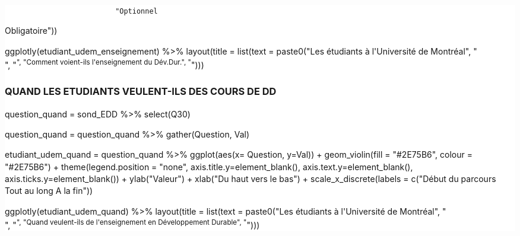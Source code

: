                               "Optionnel
Obligatoire"))

ggplotly(etudiant_udem_enseignement)  %>%
  layout(title = list(text = paste0("Les étudiants à l'Université de Montréal",
                                    "<br>",
                                    "<sup>",
                                    "Comment voient-ils l'enseignement du Dév.Dur.",
                                    "</sup>")))

### QUAND LES ETUDIANTS VEULENT-ILS DES COURS DE DD ###############

question_quand = sond_EDD %>% select(Q30)

question_quand = question_quand %>% gather(Question, Val)

etudiant_udem_quand = question_quand %>%
  ggplot(aes(x= Question,
             y=Val)) +
  geom_violin(fill = "#2E75B6", colour = "#2E75B6") +
  theme(legend.position = "none",
        axis.title.y=element_blank(),
        axis.text.y=element_blank(),
        axis.ticks.y=element_blank()) +
  ylab("Valeur") +
  xlab("Du haut vers le bas") +
  scale_x_discrete(labels = c("Début du parcours
Tout au long
A la fin"))

ggplotly(etudiant_udem_quand)  %>%
  layout(title = list(text = paste0("Les étudiants à l'Université de Montréal",
                                    "<br>",
                                    "<sup>",
                                    "Quand veulent-ils de l'enseignement en Développement Durable",
                                    "</sup>")))

